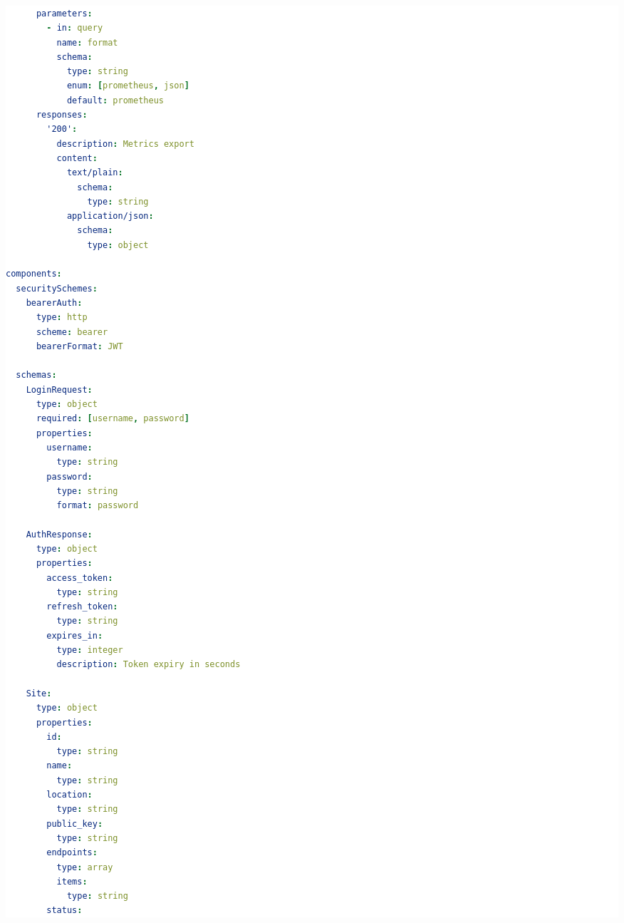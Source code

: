 ```yaml
      parameters:
        - in: query
          name: format
          schema:
            type: string
            enum: [prometheus, json]
            default: prometheus
      responses:
        '200':
          description: Metrics export
          content:
            text/plain:
              schema:
                type: string
            application/json:
              schema:
                type: object

components:
  securitySchemes:
    bearerAuth:
      type: http
      scheme: bearer
      bearerFormat: JWT

  schemas:
    LoginRequest:
      type: object
      required: [username, password]
      properties:
        username:
          type: string
        password:
          type: string
          format: password

    AuthResponse:
      type: object
      properties:
        access_token:
          type: string
        refresh_token:
          type: string
        expires_in:
          type: integer
          description: Token expiry in seconds

    Site:
      type: object
      properties:
        id:
          type: string
        name:
          type: string
        location:
          type: string
        public_key:
          type: string
        endpoints:
          type: array
          items:
            type: string
        status:
```